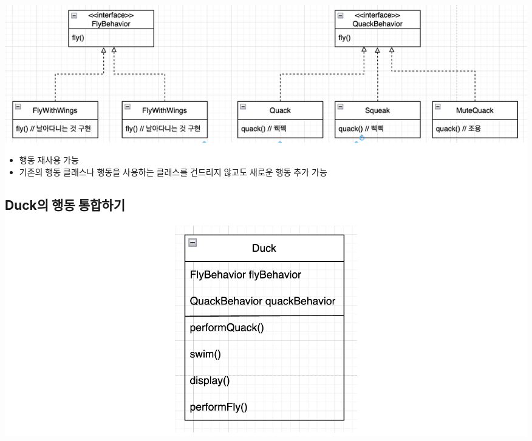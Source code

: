 <p align="center"><img width="1000" alt="fly" src="./images/4.png">

* 행동 재사용 가능
* 기존의 행동 클래스나 행동을 사용하는 클래스를 건드리지 않고도 새로운 행동 추가 가능

## Duck의 행동 통합하기

<p align="center"><img width="300" alt="fly" src="./images/5.png">
